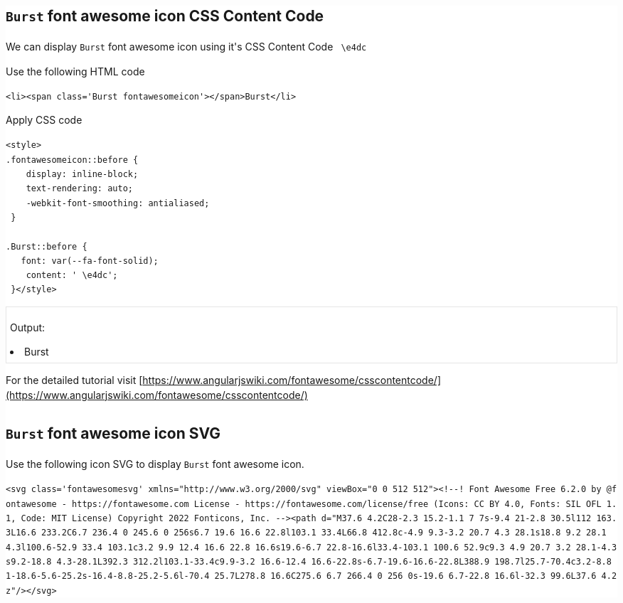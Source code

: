 <i class='fas fa-burst'></i>

</div>


## `Burst` font awesome icon CSS Content Code 

We can display `Burst` font awesome icon using it's CSS Content Code ` \e4dc` 

Use the following HTML code 

```
<li><span class='Burst fontawesomeicon'></span>Burst</li>
```

Apply CSS code 

```
<style> 
.fontawesomeicon::before {
    display: inline-block;
    text-rendering: auto;
    -webkit-font-smoothing: antialiased;
 }

.Burst::before {
   font: var(--fa-font-solid);
    content: ' \e4dc';
 }</style>
```

<div style='border:1px solid rgba(0,0,0,.1);margin-bottom:10px;padding:5px;'>
<p>Output:</p>
<style> 
.fontawesomeicon::before {
    display: inline-block;
    text-rendering: auto;
    -webkit-font-smoothing: antialiased;
 }

.Burst::before {
   font: var(--fa-font-solid);
    content: ' \e4dc';
 }</style>

<li><span class='Burst fontawesomeicon'></span>Burst</li>
</div>

For the detailed tutorial visit
[https://www.angularjswiki.com/fontawesome/csscontentcode/](https://www.angularjswiki.com/fontawesome/csscontentcode/)

## `Burst` font awesome icon SVG 

Use the following icon SVG to display `Burst` font awesome icon.
```
<svg class='fontawesomesvg' xmlns="http://www.w3.org/2000/svg" viewBox="0 0 512 512"><!--! Font Awesome Free 6.2.0 by @fontawesome - https://fontawesome.com License - https://fontawesome.com/license/free (Icons: CC BY 4.0, Fonts: SIL OFL 1.1, Code: MIT License) Copyright 2022 Fonticons, Inc. --><path d="M37.6 4.2C28-2.3 15.2-1.1 7 7s-9.4 21-2.8 30.5l112 163.3L16.6 233.2C6.7 236.4 0 245.6 0 256s6.7 19.6 16.6 22.8l103.1 33.4L66.8 412.8c-4.9 9.3-3.2 20.7 4.3 28.1s18.8 9.2 28.1 4.3l100.6-52.9 33.4 103.1c3.2 9.9 12.4 16.6 22.8 16.6s19.6-6.7 22.8-16.6l33.4-103.1 100.6 52.9c9.3 4.9 20.7 3.2 28.1-4.3s9.2-18.8 4.3-28.1L392.3 312.2l103.1-33.4c9.9-3.2 16.6-12.4 16.6-22.8s-6.7-19.6-16.6-22.8L388.9 198.7l25.7-70.4c3.2-8.8 1-18.6-5.6-25.2s-16.4-8.8-25.2-5.6l-70.4 25.7L278.8 16.6C275.6 6.7 266.4 0 256 0s-19.6 6.7-22.8 16.6l-32.3 99.6L37.6 4.2z"/></svg>

```
